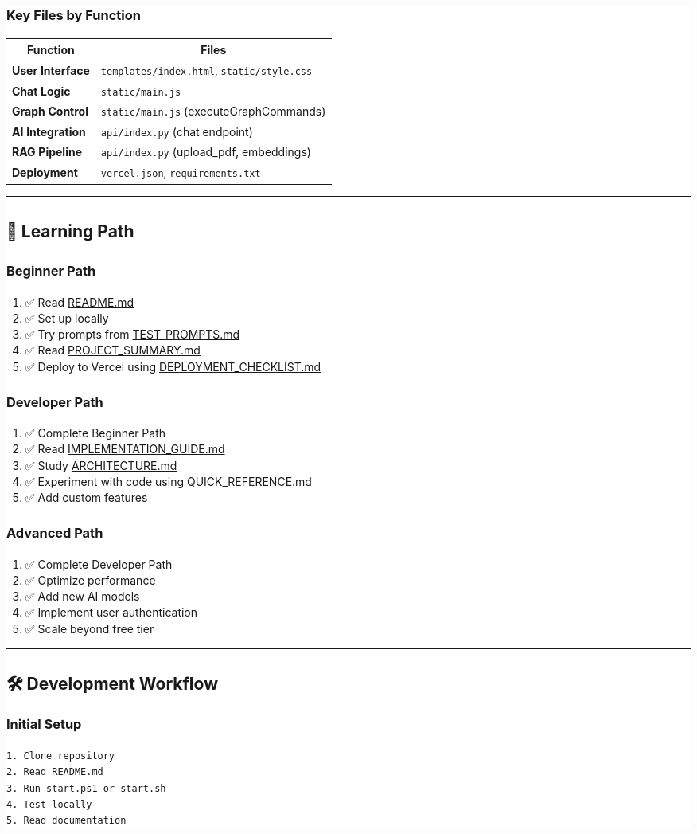 ### Key Files by Function

| Function | Files |
|----------|-------|
| **User Interface** | `templates/index.html`, `static/style.css` |
| **Chat Logic** | `static/main.js` |
| **Graph Control** | `static/main.js` (executeGraphCommands) |
| **AI Integration** | `api/index.py` (chat endpoint) |
| **RAG Pipeline** | `api/index.py` (upload_pdf, embeddings) |
| **Deployment** | `vercel.json`, `requirements.txt` |

---

## 📖 Learning Path

### Beginner Path
1. ✅ Read [README.md](README.md)
2. ✅ Set up locally
3. ✅ Try prompts from [TEST_PROMPTS.md](TEST_PROMPTS.md)
4. ✅ Read [PROJECT_SUMMARY.md](PROJECT_SUMMARY.md)
5. ✅ Deploy to Vercel using [DEPLOYMENT_CHECKLIST.md](DEPLOYMENT_CHECKLIST.md)

### Developer Path
1. ✅ Complete Beginner Path
2. ✅ Read [IMPLEMENTATION_GUIDE.md](IMPLEMENTATION_GUIDE.md)
3. ✅ Study [ARCHITECTURE.md](ARCHITECTURE.md)
4. ✅ Experiment with code using [QUICK_REFERENCE.md](QUICK_REFERENCE.md)
5. ✅ Add custom features

### Advanced Path
1. ✅ Complete Developer Path
2. ✅ Optimize performance
3. ✅ Add new AI models
4. ✅ Implement user authentication
5. ✅ Scale beyond free tier

---

## 🛠️ Development Workflow

### Initial Setup
```bash
1. Clone repository
2. Read README.md
3. Run start.ps1 or start.sh
4. Test locally
5. Read documentation
```

